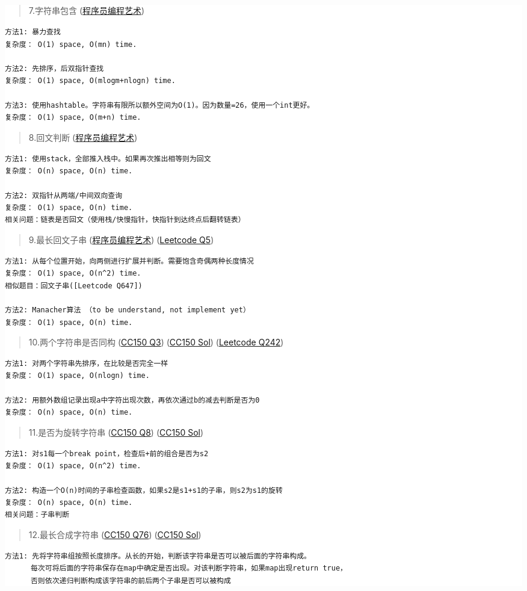 > 7.字符串包含 ([程序员编程艺术](http://frank19900731.github.io/ebook/the-art-of-programming-by-july/01.02.html))

	方法1: 暴力查找
	复杂度： O(1) space, O(mn) time.
	
	方法2: 先排序，后双指针查找
	复杂度： O(1) space, O(mlogm+nlogn) time.
	
	方法3: 使用hashtable。字符串有限所以额外空间为O(1)。因为数量=26，使用一个int更好。
	复杂度： O(1) space, O(m+n) time.

> 8.回文判断 ([程序员编程艺术](http://frank19900731.github.io/ebook/the-art-of-programming-by-july/01.04.html))

	方法1: 使用stack，全部推入栈中。如果再次推出相等则为回文
	复杂度： O(n) space, O(n) time.
	
	方法2: 双指针从两端/中间双向查询
	复杂度： O(1) space, O(n) time.
	相关问题：链表是否回文（使用栈/快慢指针，快指针到达终点后翻转链表）

> 9.最长回文子串 ([程序员编程艺术](http://frank19900731.github.io/ebook/the-art-of-programming-by-july/01.05.html)) ([Leetcode Q5](https://leetcode.com/problems/longest-palindromic-substring/))

	方法1: 从每个位置开始，向两侧进行扩展并判断。需要饱含奇偶两种长度情况
	复杂度： O(1) space, O(n^2) time.
	相似题目：回文子串([Leetcode Q647])
	
	方法2: Manacher算法 （to be understand, not implement yet）
	复杂度： O(1) space, O(n) time.

> 10.两个字符串是否同构 ([CC150 Q3](https://www.nowcoder.com/practice/164929d4acd04de5b0ee2d93047b3b20?tpId=8&tqId=10996&rp=1&ru=/ta/cracking-the-coding-interview&qru=/ta/cracking-the-coding-interview/question-ranking)) ([CC150 Sol](http://hawstein.com/2012/12/06/1.4/))
                     ([Leetcode Q242](https://leetcode-cn.com/problems/valid-anagram/))

	方法1: 对两个字符串先排序，在比较是否完全一样
	复杂度： O(1) space, O(nlogn) time.
	
	方法2: 用额外数组记录出现a中字符出现次数，再依次通过b的减去判断是否为0
	复杂度： O(n) space, O(n) time.

> 11.是否为旋转字符串 ([CC150 Q8](https://www.nowcoder.com/practice/bc12808a2b0f445c96a64406d5513e96?tpId=8&tqId=11001&rp=1&ru=%2Fta%2Fcracking-the-coding-interview&qru=%2Fta%2Fcracking-the-coding-interview%2Fquestion-ranking&tPage=1)) ([CC150 Sol](http://hawstein.com/2012/12/10/1.8/))

	方法1: 对s1每一个break point，检查后+前的组合是否为s2
	复杂度： O(1) space, O(n^2) time.
	
	方法2: 构造一个O(n)时间的子串检查函数，如果s2是s1+s1的子串，则s2为s1的旋转
	复杂度： O(n) space, O(n) time.
	相关问题：子串判断

> 12.最长合成字符串 ([CC150 Q76](https://www.nowcoder.com/practice/92a6faa7377f4c049a18154b24458d2a?tpId=8&tqId=11070&tPage=4&rp=4&ru=/ta/cracking-the-coding-interview&qru=/ta/cracking-the-coding-interview/question-ranking)) ([CC150 Sol](http://hawstein.com/2013/03/04/20.7/))

	方法1: 先将字符串组按照长度排序。从长的开始，判断该字符串是否可以被后面的字符串构成。
		  每次可将后面的字符串保存在map中确定是否出现。对该判断字符串，如果map出现return true，
		  否则依次递归判断构成该字符串的前后两个子串是否可以被构成
